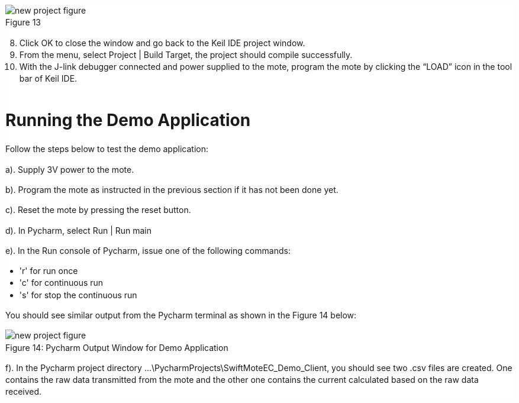 ​		<img src="Images/Keil_Debug_Setting.JPG" alt="new project figure" width="300px" height="223px"><br>
Figure 13

8.	Click OK to close the window and go back to the Keil IDE project window.
9.	From the menu, select Project | Build Target, the project should compile successfully.
10.	With the J-link debugger connected and power supplied to the mote, program the mote by clicking the “LOAD” icon in the tool bar of Keil IDE.

# Running the Demo Application
Follow the steps below to test the demo application:

a). Supply 3V power to the mote.

b). Program the mote as instructed in the previous section if it has not been done yet.

c). Reset the mote by pressing the reset button.  

d). In Pycharm, select Run | Run main

e). In the Run console of Pycharm, issue one of the following commands:
- 'r' for run once
- 'c' for continuous run
- 's' for stop the continuous run

You should see similar output from the Pycharm terminal as shown in the Figure 14 below:

  <img src="Images/Pycharm_Output.JPG" alt="new project figure" width="510px" height="270px"><br>
Figure 14: Pycharm Output Window for Demo Application

f). In the Pycharm project directory …\PycharmProjects\SwiftMoteEC_Demo_Client\, you should see two .csv files are created.  One contains the raw data transmitted from the mote and the other one contains the current calculated based on the raw data received.

